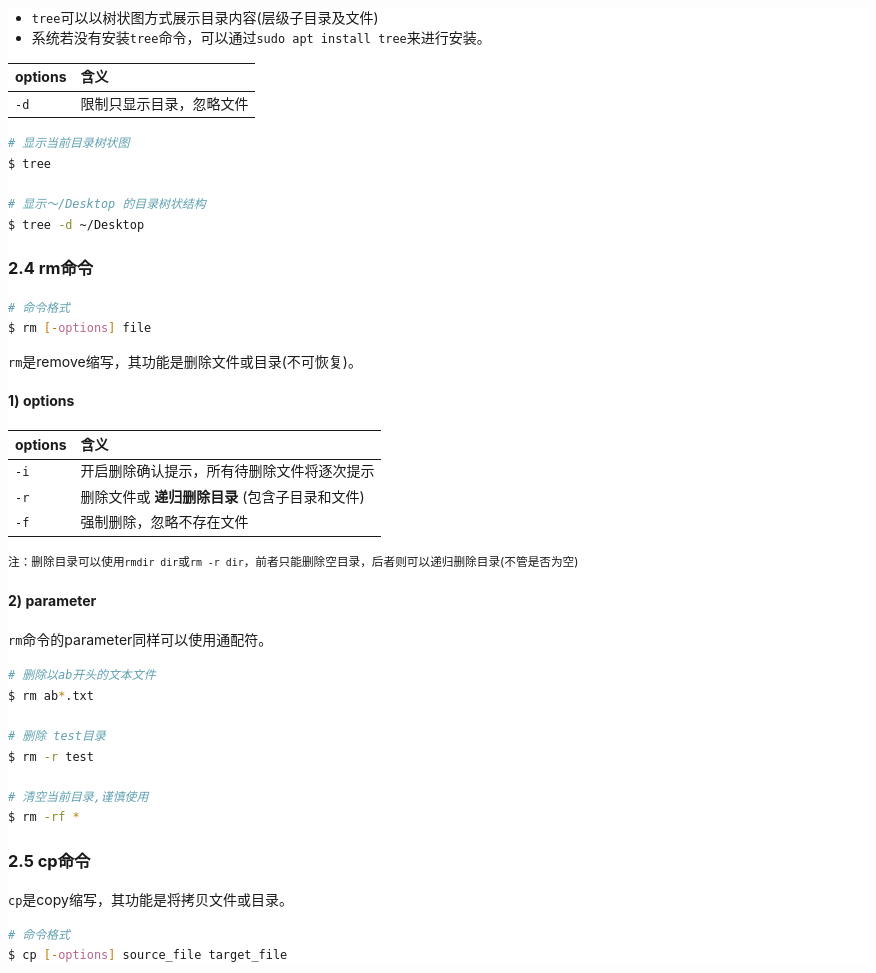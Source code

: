 * `tree`可以以树状图方式展示目录内容(层级子目录及文件)
* 系统若没有安装`tree`命令，可以通过`sudo apt install tree`来进行安装。

|options|含义|
|:-|:-|
| `-d`|限制只显示目录，忽略文件|

```sh
# 显示当前目录树状图
$ tree

# 显示～/Desktop 的目录树状结构
$ tree -d ~/Desktop
```

### 2.4 rm命令
```sh
# 命令格式
$ rm [-options] file
```

`rm`是remove缩写，其功能是删除文件或目录(不可恢复)。
#### 1) options

|options|含义|
|:-|:-|
|`-i`|开启删除确认提示，所有待删除文件将逐次提示
|`-r`|删除文件或 **递归删除目录** (包含子目录和文件)|
|`-f`|强制删除，忽略不存在文件|

<small>注：删除目录可以使用`rmdir dir`或`rm -r dir`，前者只能删除空目录，后者则可以递归删除目录(不管是否为空)</small>

#### 2) parameter
`rm`命令的parameter同样可以使用通配符。
```sh
# 删除以ab开头的文本文件
$ rm ab*.txt

# 删除 test目录
$ rm -r test

# 清空当前目录,谨慎使用
$ rm -rf * 
```

### 2.5 cp命令
`cp`是copy缩写，其功能是将拷贝文件或目录。
```sh
# 命令格式
$ cp [-options] source_file target_file
```
